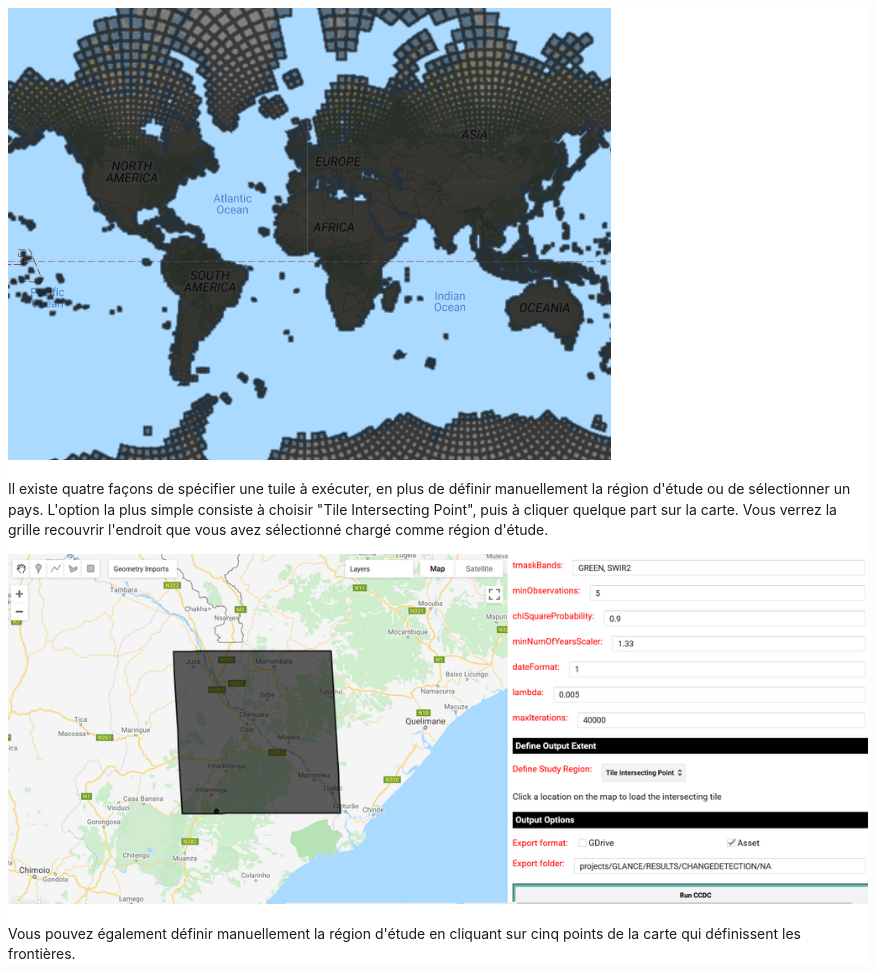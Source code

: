 ![image21](./images/CCDC/image21.png)

Il existe quatre façons de spécifier une tuile à exécuter, en plus de définir manuellement la région d'étude ou de sélectionner un pays. L'option la plus simple consiste à choisir "Tile Intersecting Point", puis à cliquer quelque part sur la carte. Vous verrez la grille recouvrir l'endroit que vous avez sélectionné chargé comme région d'étude.

![image22](./images/CCDC/image22.png)

Vous pouvez également définir manuellement la région d'étude en cliquant sur cinq points de la carte qui définissent les frontières.
